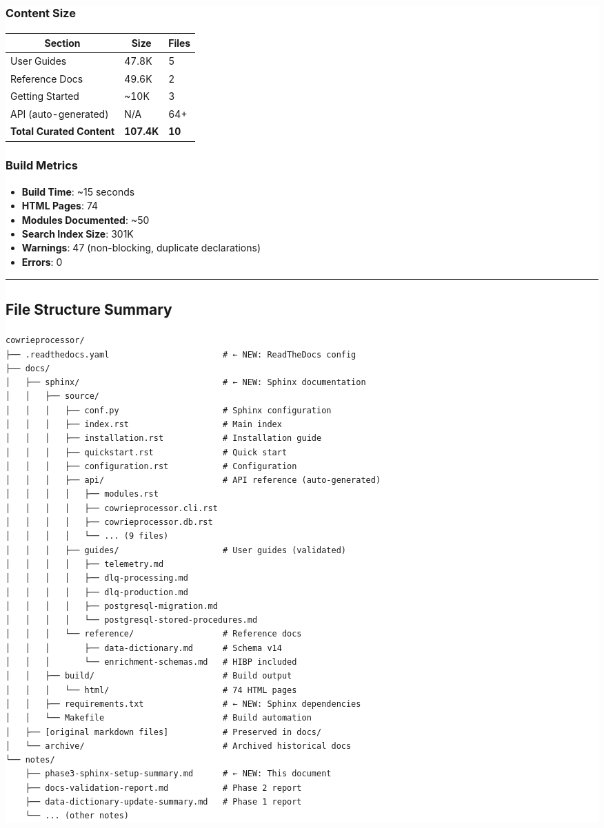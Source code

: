 ### Content Size

| Section | Size | Files |
|---------|------|-------|
| User Guides | 47.8K | 5 |
| Reference Docs | 49.6K | 2 |
| Getting Started | ~10K | 3 |
| API (auto-generated) | N/A | 64+ |
| **Total Curated Content** | **107.4K** | **10** |

### Build Metrics

- **Build Time**: ~15 seconds
- **HTML Pages**: 74
- **Modules Documented**: ~50
- **Search Index Size**: 301K
- **Warnings**: 47 (non-blocking, duplicate declarations)
- **Errors**: 0

---

## File Structure Summary

```
cowrieprocessor/
├── .readthedocs.yaml                       # ← NEW: ReadTheDocs config
├── docs/
│   ├── sphinx/                             # ← NEW: Sphinx documentation
│   │   ├── source/
│   │   │   ├── conf.py                     # Sphinx configuration
│   │   │   ├── index.rst                   # Main index
│   │   │   ├── installation.rst            # Installation guide
│   │   │   ├── quickstart.rst              # Quick start
│   │   │   ├── configuration.rst           # Configuration
│   │   │   ├── api/                        # API reference (auto-generated)
│   │   │   │   ├── modules.rst
│   │   │   │   ├── cowrieprocessor.cli.rst
│   │   │   │   ├── cowrieprocessor.db.rst
│   │   │   │   └── ... (9 files)
│   │   │   ├── guides/                     # User guides (validated)
│   │   │   │   ├── telemetry.md
│   │   │   │   ├── dlq-processing.md
│   │   │   │   ├── dlq-production.md
│   │   │   │   ├── postgresql-migration.md
│   │   │   │   └── postgresql-stored-procedures.md
│   │   │   └── reference/                  # Reference docs
│   │   │       ├── data-dictionary.md      # Schema v14
│   │   │       └── enrichment-schemas.md   # HIBP included
│   │   ├── build/                          # Build output
│   │   │   └── html/                       # 74 HTML pages
│   │   ├── requirements.txt                # ← NEW: Sphinx dependencies
│   │   └── Makefile                        # Build automation
│   ├── [original markdown files]           # Preserved in docs/
│   └── archive/                            # Archived historical docs
└── notes/
    ├── phase3-sphinx-setup-summary.md      # ← NEW: This document
    ├── docs-validation-report.md           # Phase 2 report
    ├── data-dictionary-update-summary.md   # Phase 1 report
    └── ... (other notes)
```
